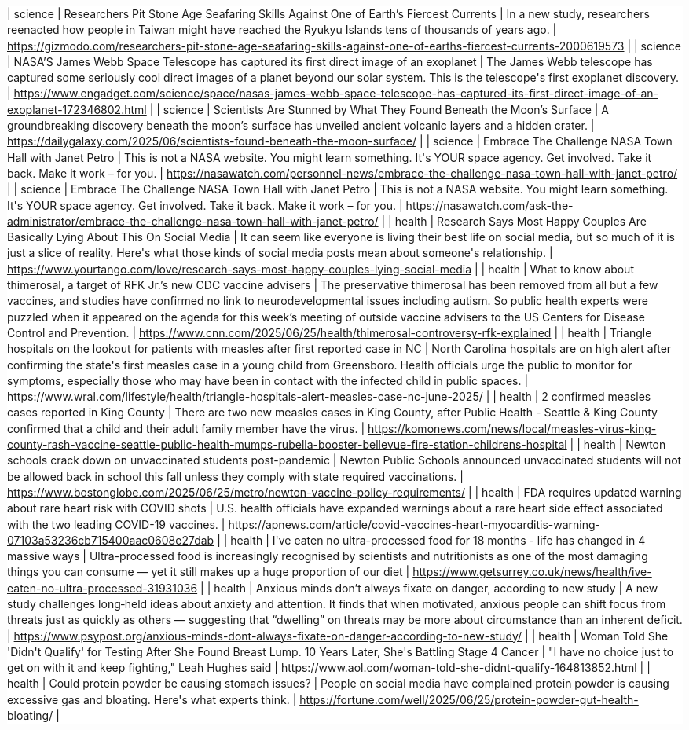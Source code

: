 | science | Researchers Pit Stone Age Seafaring Skills Against One of Earth’s Fiercest Currents | In a new study, researchers reenacted how people in Taiwan might have reached the Ryukyu Islands tens of thousands of years ago. | https://gizmodo.com/researchers-pit-stone-age-seafaring-skills-against-one-of-earths-fiercest-currents-2000619573 |
| science | NASA’S James Webb Space Telescope has captured its first direct image of an exoplanet | The James Webb telescope has captured some seriously cool direct images of a planet beyond our solar system. This is the telescope's first exoplanet discovery. | https://www.engadget.com/science/space/nasas-james-webb-space-telescope-has-captured-its-first-direct-image-of-an-exoplanet-172346802.html |
| science | Scientists Are Stunned by What They Found Beneath the Moon’s Surface | A groundbreaking discovery beneath the moon’s surface has unveiled ancient volcanic layers and a hidden crater. | https://dailygalaxy.com/2025/06/scientists-found-beneath-the-moon-surface/ |
| science | Embrace The Challenge NASA Town Hall with Janet Petro | This is not a NASA website. You might learn something. It's YOUR space agency. Get involved. Take it back. Make it work – for you. | https://nasawatch.com/personnel-news/embrace-the-challenge-nasa-town-hall-with-janet-petro/ |
| science | Embrace The Challenge NASA Town Hall with Janet Petro | This is not a NASA website. You might learn something. It's YOUR space agency. Get involved. Take it back. Make it work – for you. | https://nasawatch.com/ask-the-administrator/embrace-the-challenge-nasa-town-hall-with-janet-petro/ |
| health | Research Says Most Happy Couples Are Basically Lying About This On Social Media | It can seem like everyone is living their best life on social media, but so much of it is just a slice of reality. Here's what those kinds of social media posts mean about someone's relationship. | https://www.yourtango.com/love/research-says-most-happy-couples-lying-social-media |
| health | What to know about thimerosal, a target of RFK Jr.’s new CDC vaccine advisers | The preservative thimerosal has been removed from all but a few vaccines, and studies have confirmed no link to neurodevelopmental issues including autism. So public health experts were puzzled when it appeared on the agenda for this week’s meeting of outside vaccine advisers to the US Centers for Disease Control and Prevention. | https://www.cnn.com/2025/06/25/health/thimerosal-controversy-rfk-explained |
| health | Triangle hospitals on the lookout for patients with measles after first reported case in NC | North Carolina hospitals are on high alert after confirming the state's first measles case in a young child from Greensboro. Health officials urge the public to monitor for symptoms, especially those who may have been in contact with the infected child in public spaces. | https://www.wral.com/lifestyle/health/triangle-hospitals-alert-measles-case-nc-june-2025/ |
| health | 2 confirmed measles cases reported in King County | There are two new measles cases in King County, after Public Health - Seattle & King County confirmed that a child and their adult family member have the virus. | https://komonews.com/news/local/measles-virus-king-county-rash-vaccine-seattle-public-health-mumps-rubella-booster-bellevue-fire-station-childrens-hospital |
| health | Newton schools crack down on unvaccinated students post-pandemic | Newton Public Schools announced unvaccinated students will not be allowed back in school this fall unless they comply with state required vaccinations. | https://www.bostonglobe.com/2025/06/25/metro/newton-vaccine-policy-requirements/ |
| health | FDA requires updated warning about rare heart risk with COVID shots | U.S. health officials have expanded warnings about a rare heart side effect associated with the two leading COVID-19 vaccines. | https://apnews.com/article/covid-vaccines-heart-myocarditis-warning-07103a53236cb715400aac0608e27dab |
| health | I've eaten no ultra-processed food for 18 months - life has changed in 4 massive ways | Ultra-processed food is increasingly recognised by scientists and nutritionists as one of the most damaging things you can consume — yet it still makes up a huge proportion of our diet | https://www.getsurrey.co.uk/news/health/ive-eaten-no-ultra-processed-31931036 |
| health | Anxious minds don’t always fixate on danger, according to new study | A new study challenges long‑held ideas about anxiety and attention. It finds that when motivated, anxious people can shift focus from threats just as quickly as others — suggesting that “dwelling” on threats may be more about circumstance than an inherent deficit. | https://www.psypost.org/anxious-minds-dont-always-fixate-on-danger-according-to-new-study/ |
| health | Woman Told She 'Didn't Qualify' for Testing After She Found Breast Lump. 10 Years Later, She's Battling Stage 4 Cancer | "I have no choice just to get on with it and keep fighting," Leah Hughes said | https://www.aol.com/woman-told-she-didnt-qualify-164813852.html |
| health | Could protein powder be causing stomach issues? | People on social media have complained protein powder is causing excessive gas and bloating. Here's what experts think. | https://fortune.com/well/2025/06/25/protein-powder-gut-health-bloating/ |